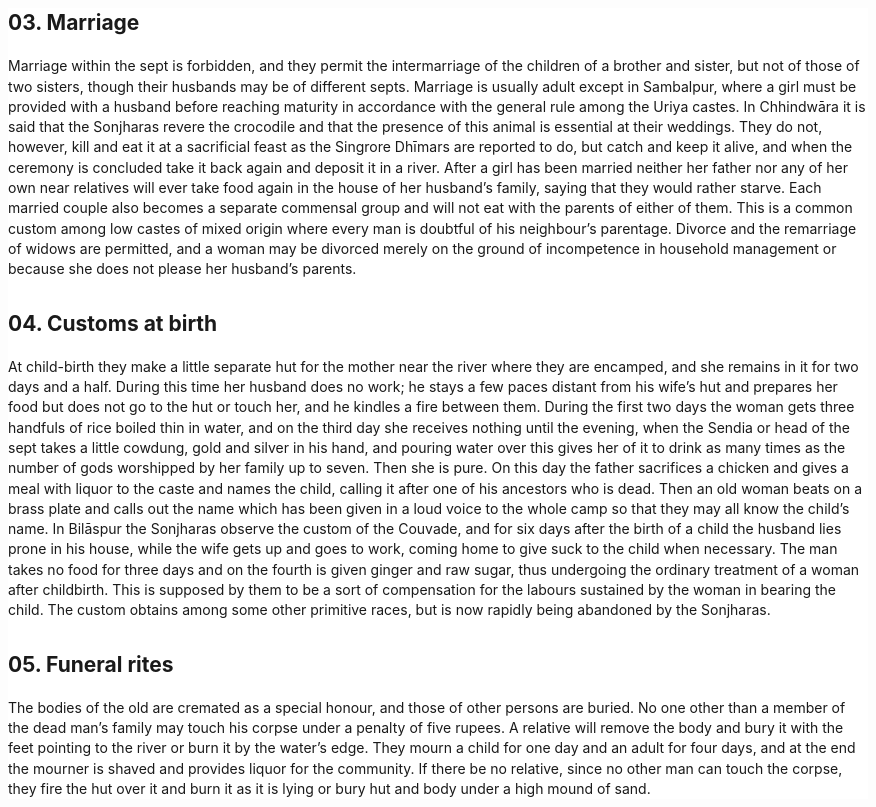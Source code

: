 

## 03. Marriage

Marriage within the sept is forbidden, and they permit the intermarriage of the children of a brother and sister, but not of those of two sisters, though their husbands may be of different septs. Marriage is usually adult except in Sambalpur, where a girl must be provided with a husband before reaching maturity in accordance with the general rule among the Uriya castes. In Chhindwāra it is said that the Sonjharas revere the crocodile and that the presence of this animal is essential at their weddings. They do not, however, kill and eat it at a sacrificial feast as the Singrore Dhīmars are reported to do, but catch and keep it alive, and when the ceremony is concluded take it back again and deposit it in a river. After a girl has been married neither her father nor any of her own near relatives will ever take food again in the house of her husband’s family, saying that they would rather starve. Each married couple also becomes a separate commensal group and will not eat with the parents of either of them. This is a common custom among low castes of mixed origin where every man is doubtful of his neighbour’s parentage. Divorce and the remarriage of widows are permitted, and a woman may be divorced merely on the ground of incompetence in household management or because she does not please her husband’s parents. 



## 04. Customs at birth

At child-birth they make a little separate hut for the mother near the river where they are encamped, and she remains in it for two days and a half. During this time her husband does no work; he stays a few paces distant from his wife’s hut and prepares her food but does not go to the hut or touch her, and he kindles a fire between them. During the first two days the woman gets three handfuls of rice boiled thin in water, and on the third day she receives nothing until the evening, when the Sendia or head of the sept takes a little cowdung, gold and silver in his hand, and pouring water over this gives her of it to drink as many times as the number of gods worshipped by her family up to seven. Then she is pure. On this day the father sacrifices a chicken and gives a meal with liquor to the caste and names the child, calling it after one of his ancestors who is dead. Then an old woman beats on a brass plate and calls out the name which has been given in a loud voice to the whole camp so that they may all know the child’s name. In Bilāspur the Sonjharas observe the custom of the Couvade, and for six days after the birth of a child the husband lies prone in his house, while the wife gets up and goes to work, coming home to give suck to the child when necessary. The man takes no food for three days and on the fourth is given ginger and raw sugar, thus undergoing the ordinary treatment of a woman after childbirth. This is supposed by them to be a sort of compensation for the labours sustained by the woman in bearing the child. The custom obtains among some other primitive races, but is now rapidly being abandoned by the Sonjharas. 



## 05. Funeral rites

The bodies of the old are cremated as a special honour, and those of other persons are buried. No one other than a member of the dead man’s family may touch his corpse under a penalty of five rupees. A relative will remove the body and bury it with the feet pointing to the river or burn it by the water’s edge. They mourn a child for one day and an adult for four days, and at the end the mourner is shaved and provides liquor for the community. If there be no relative, since no other man can touch the corpse, they fire the hut over it and burn it as it is lying or bury hut and body under a high mound of sand. 
